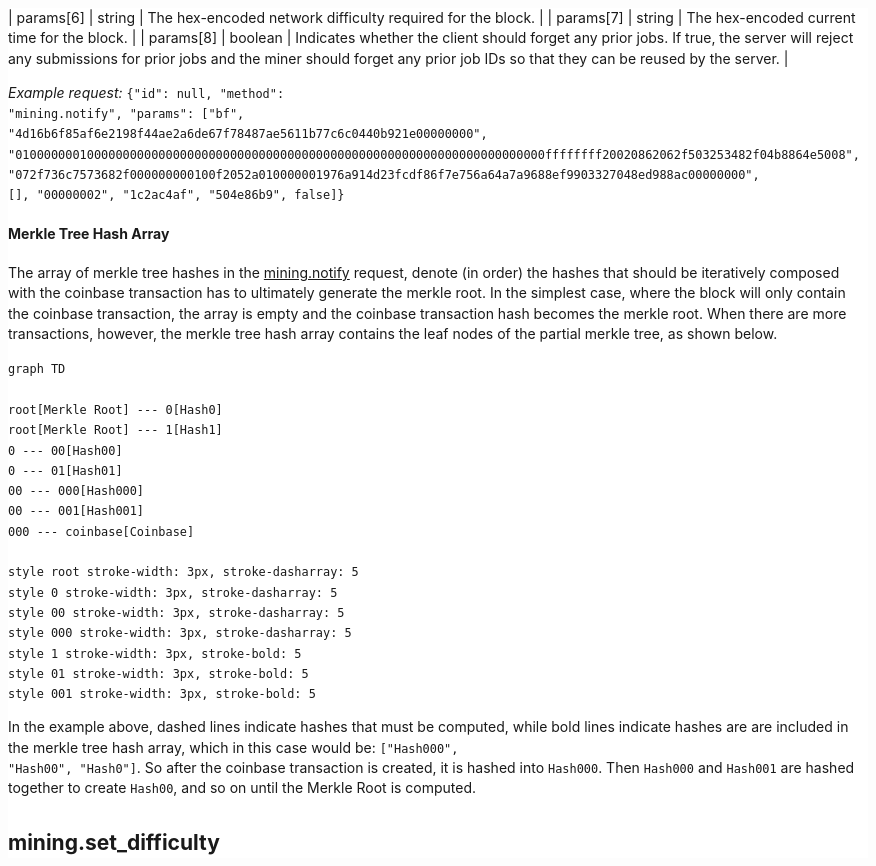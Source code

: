 | params\[6\] | string | The hex-encoded network difficulty required for the block. |
| params\[7\] | string | The hex-encoded current time for the block. |
| params\[8\] | boolean | Indicates whether the client should forget any prior jobs.  If true, the server will reject any submissions for prior jobs and the miner should forget any prior job IDs so that they can be reused by the server. |

*Example request:* <code>{"id": null, "method": "mining.notify", "params": ["bf", "4d16b6f85af6e2198f44ae2a6de67f78487ae5611b77c6c0440b921e00000000",
"01000000010000000000000000000000000000000000000000000000000000000000000000ffffffff20020862062f503253482f04b8864e5008",
"072f736c7573682f000000000100f2052a010000001976a914d23fcdf86f7e756a64a7a9688ef9903327048ed988ac00000000", [],
"00000002", "1c2ac4af", "504e86b9", false]}</code>

#### Merkle Tree Hash Array

The array of merkle tree hashes in the [mining.notify](#miningnotify) request, denote (in order) the hashes that should be iteratively composed with the coinbase transaction has to ultimately generate the merkle root.
In the simplest case, where the block will only contain the coinbase transaction, the array is empty and the coinbase transaction hash becomes the merkle root.
When there are more transactions, however, the merkle tree hash array contains the leaf nodes of the partial merkle tree, as shown below.

```mermaid
graph TD

root[Merkle Root] --- 0[Hash0]
root[Merkle Root] --- 1[Hash1]
0 --- 00[Hash00]
0 --- 01[Hash01]
00 --- 000[Hash000]
00 --- 001[Hash001]
000 --- coinbase[Coinbase]

style root stroke-width: 3px, stroke-dasharray: 5
style 0 stroke-width: 3px, stroke-dasharray: 5
style 00 stroke-width: 3px, stroke-dasharray: 5
style 000 stroke-width: 3px, stroke-dasharray: 5
style 1 stroke-width: 3px, stroke-bold: 5
style 01 stroke-width: 3px, stroke-bold: 5
style 001 stroke-width: 3px, stroke-bold: 5
```

In the example above, dashed lines indicate hashes that must be computed, while bold lines indicate hashes are are included in the merkle tree hash array, which in this case would be: <code>["Hash000", "Hash00", "Hash0"]</code>.
So after the coinbase transaction is created, it is hashed into `Hash000`.
Then `Hash000` and `Hash001` are hashed together to create `Hash00`, and so on until the Merkle Root is computed.

## mining.set_difficulty
